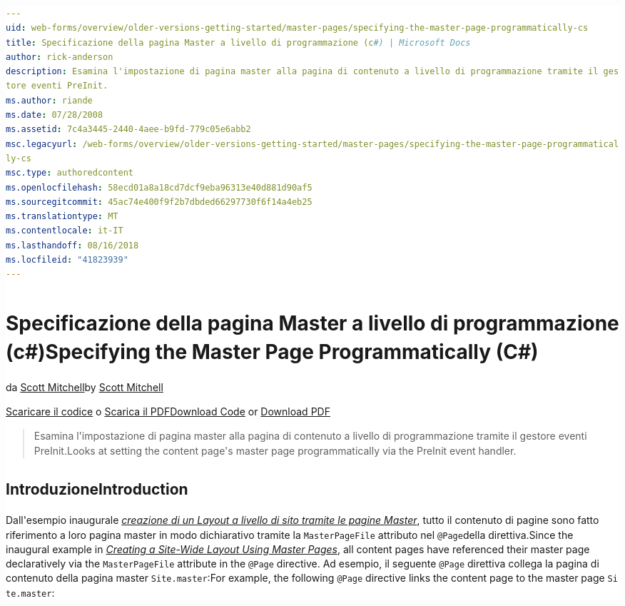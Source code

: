 ```yaml
---
uid: web-forms/overview/older-versions-getting-started/master-pages/specifying-the-master-page-programmatically-cs
title: Specificazione della pagina Master a livello di programmazione (c#) | Microsoft Docs
author: rick-anderson
description: Esamina l'impostazione di pagina master alla pagina di contenuto a livello di programmazione tramite il gestore eventi PreInit.
ms.author: riande
ms.date: 07/28/2008
ms.assetid: 7c4a3445-2440-4aee-b9fd-779c05e6abb2
msc.legacyurl: /web-forms/overview/older-versions-getting-started/master-pages/specifying-the-master-page-programmatically-cs
msc.type: authoredcontent
ms.openlocfilehash: 58ecd01a8a18cd7dcf9eba96313e40d881d90af5
ms.sourcegitcommit: 45ac74e400f9f2b7dbded66297730f6f14a4eb25
ms.translationtype: MT
ms.contentlocale: it-IT
ms.lasthandoff: 08/16/2018
ms.locfileid: "41823939"
---
```

<a name="specifying-the-master-page-programmatically-c"></a><span data-ttu-id="b8db4-103">Specificazione della pagina Master a livello di programmazione (c#)</span><span class="sxs-lookup"><span data-stu-id="b8db4-103">Specifying the Master Page Programmatically (C#)</span></span>
====================
<span data-ttu-id="b8db4-104">da [Scott Mitchell](https://twitter.com/ScottOnWriting)</span><span class="sxs-lookup"><span data-stu-id="b8db4-104">by [Scott Mitchell](https://twitter.com/ScottOnWriting)</span></span>

<span data-ttu-id="b8db4-105">[Scaricare il codice](http://download.microsoft.com/download/d/6/6/d66ad554-afdd-409e-a5c3-201b774fbb31/ASPNET_MasterPages_Tutorial_09_CS.zip) o [Scarica il PDF](http://download.microsoft.com/download/d/6/6/d66ad554-afdd-409e-a5c3-201b774fbb31/ASPNET_MasterPages_Tutorial_09_CS.pdf)</span><span class="sxs-lookup"><span data-stu-id="b8db4-105">[Download Code](http://download.microsoft.com/download/d/6/6/d66ad554-afdd-409e-a5c3-201b774fbb31/ASPNET_MasterPages_Tutorial_09_CS.zip) or [Download PDF](http://download.microsoft.com/download/d/6/6/d66ad554-afdd-409e-a5c3-201b774fbb31/ASPNET_MasterPages_Tutorial_09_CS.pdf)</span></span>

> <span data-ttu-id="b8db4-106">Esamina l'impostazione di pagina master alla pagina di contenuto a livello di programmazione tramite il gestore eventi PreInit.</span><span class="sxs-lookup"><span data-stu-id="b8db4-106">Looks at setting the content page's master page programmatically via the PreInit event handler.</span></span>


## <a name="introduction"></a><span data-ttu-id="b8db4-107">Introduzione</span><span class="sxs-lookup"><span data-stu-id="b8db4-107">Introduction</span></span>

<span data-ttu-id="b8db4-108">Dall'esempio inaugurale [ *creazione di un Layout a livello di sito tramite le pagine Master*](creating-a-site-wide-layout-using-master-pages-cs.md), tutto il contenuto di pagine sono fatto riferimento a loro pagina master in modo dichiarativo tramite la `MasterPageFile` attributo nel `@Page`della direttiva.</span><span class="sxs-lookup"><span data-stu-id="b8db4-108">Since the inaugural example in [*Creating a Site-Wide Layout Using Master Pages*](creating-a-site-wide-layout-using-master-pages-cs.md), all content pages have referenced their master page declaratively via the `MasterPageFile` attribute in the `@Page` directive.</span></span> <span data-ttu-id="b8db4-109">Ad esempio, il seguente `@Page` direttiva collega la pagina di contenuto della pagina master `Site.master`:</span><span class="sxs-lookup"><span data-stu-id="b8db4-109">For example, the following `@Page` directive links the content page to the master page `Site.master`:</span></span>

